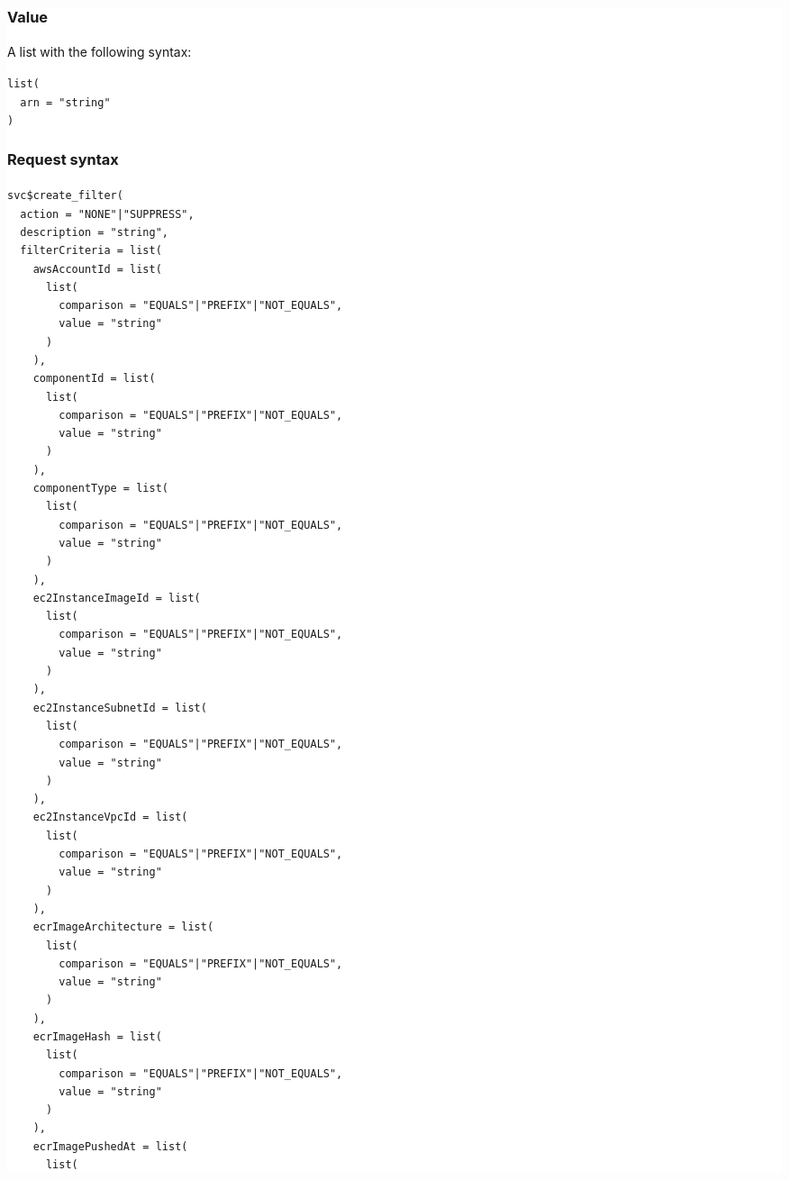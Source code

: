 ### Value

A list with the following syntax:

    list(
      arn = "string"
    )

### Request syntax

    svc$create_filter(
      action = "NONE"|"SUPPRESS",
      description = "string",
      filterCriteria = list(
        awsAccountId = list(
          list(
            comparison = "EQUALS"|"PREFIX"|"NOT_EQUALS",
            value = "string"
          )
        ),
        componentId = list(
          list(
            comparison = "EQUALS"|"PREFIX"|"NOT_EQUALS",
            value = "string"
          )
        ),
        componentType = list(
          list(
            comparison = "EQUALS"|"PREFIX"|"NOT_EQUALS",
            value = "string"
          )
        ),
        ec2InstanceImageId = list(
          list(
            comparison = "EQUALS"|"PREFIX"|"NOT_EQUALS",
            value = "string"
          )
        ),
        ec2InstanceSubnetId = list(
          list(
            comparison = "EQUALS"|"PREFIX"|"NOT_EQUALS",
            value = "string"
          )
        ),
        ec2InstanceVpcId = list(
          list(
            comparison = "EQUALS"|"PREFIX"|"NOT_EQUALS",
            value = "string"
          )
        ),
        ecrImageArchitecture = list(
          list(
            comparison = "EQUALS"|"PREFIX"|"NOT_EQUALS",
            value = "string"
          )
        ),
        ecrImageHash = list(
          list(
            comparison = "EQUALS"|"PREFIX"|"NOT_EQUALS",
            value = "string"
          )
        ),
        ecrImagePushedAt = list(
          list(